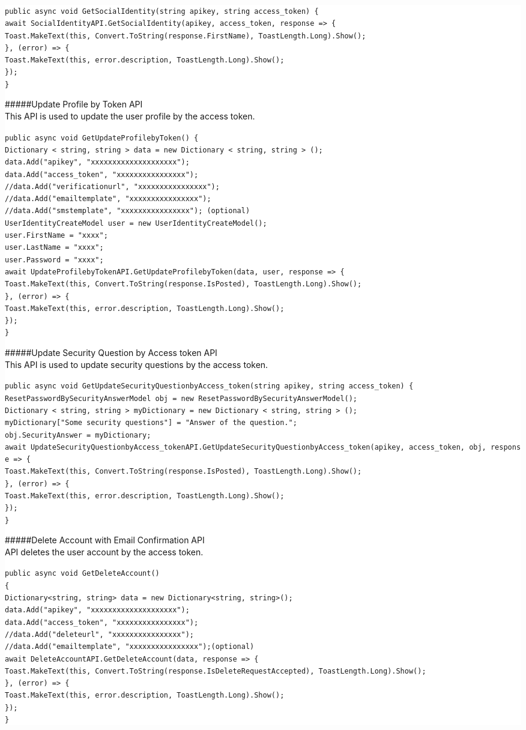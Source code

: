 ```
public async void GetSocialIdentity(string apikey, string access_token) {
await SocialIdentityAPI.GetSocialIdentity(apikey, access_token, response => {
Toast.MakeText(this, Convert.ToString(response.FirstName), ToastLength.Long).Show();
}, (error) => {
Toast.MakeText(this, error.description, ToastLength.Long).Show();
});
}
```

#####Update Profile by Token API<br>
This API is used to update the user profile by the access token.

```
public async void GetUpdateProfilebyToken() {
Dictionary < string, string > data = new Dictionary < string, string > ();
data.Add("apikey", "xxxxxxxxxxxxxxxxxxxx");
data.Add("access_token", "xxxxxxxxxxxxxxxx");
//data.Add("verificationurl", "xxxxxxxxxxxxxxxx");
//data.Add("emailtemplate", "xxxxxxxxxxxxxxxx");
//data.Add("smstemplate", "xxxxxxxxxxxxxxxx"); (optional)
UserIdentityCreateModel user = new UserIdentityCreateModel();
user.FirstName = "xxxx";
user.LastName = "xxxx";
user.Password = "xxxx";
await UpdateProfilebyTokenAPI.GetUpdateProfilebyToken(data, user, response => {
Toast.MakeText(this, Convert.ToString(response.IsPosted), ToastLength.Long).Show();
}, (error) => {
Toast.MakeText(this, error.description, ToastLength.Long).Show();
});
}
```

#####Update Security Question by Access token API<br>
This API is used to update security questions by the access token.

```
public async void GetUpdateSecurityQuestionbyAccess_token(string apikey, string access_token) {
ResetPasswordBySecurityAnswerModel obj = new ResetPasswordBySecurityAnswerModel();
Dictionary < string, string > myDictionary = new Dictionary < string, string > ();
myDictionary["Some security questions"] = "Answer of the question.";
obj.SecurityAnswer = myDictionary;
await UpdateSecurityQuestionbyAccess_tokenAPI.GetUpdateSecurityQuestionbyAccess_token(apikey, access_token, obj, response => {
Toast.MakeText(this, Convert.ToString(response.IsPosted), ToastLength.Long).Show();
}, (error) => {
Toast.MakeText(this, error.description, ToastLength.Long).Show();
});
}
```

#####Delete Account with Email Confirmation API<br>
API deletes the user account by the access token.

```
public async void GetDeleteAccount()
{
Dictionary<string, string> data = new Dictionary<string, string>();
data.Add("apikey", "xxxxxxxxxxxxxxxxxxxx");
data.Add("access_token", "xxxxxxxxxxxxxxxx");
//data.Add("deleteurl", "xxxxxxxxxxxxxxxx");
//data.Add("emailtemplate", "xxxxxxxxxxxxxxxx");(optional)
await DeleteAccountAPI.GetDeleteAccount(data, response => {
Toast.MakeText(this, Convert.ToString(response.IsDeleteRequestAccepted), ToastLength.Long).Show();
}, (error) => {
Toast.MakeText(this, error.description, ToastLength.Long).Show();
});
}
```
